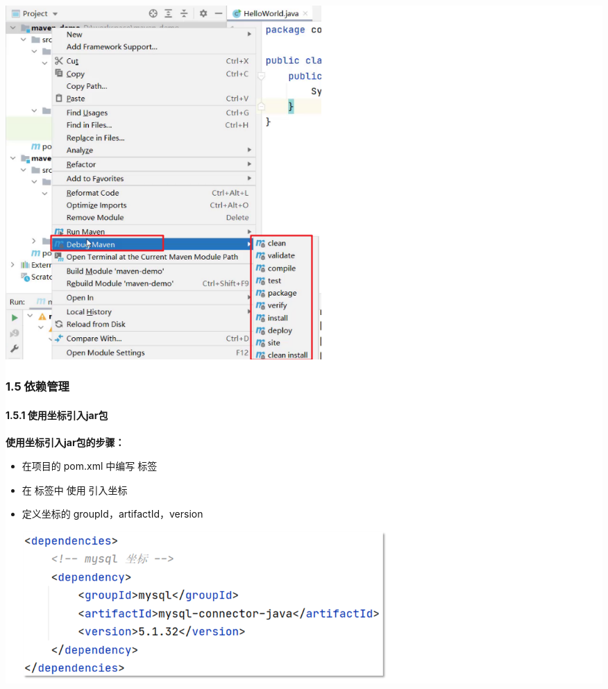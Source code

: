 <img src="assets/image-20210726192430371.png" alt="image-20210726192430371" style="zoom:80%;" />



### 1.5  依赖管理

#### 1.5.1  使用坐标引入jar包

**使用坐标引入jar包的步骤：**

* 在项目的 pom.xml 中编写 <dependencies> 标签

* 在 <dependencies> 标签中 使用 <dependency> 引入坐标

* 定义坐标的 groupId，artifactId，version

  <img src="assets/image-20210726193105765.png" alt="image-20210726193105765" style="zoom:70%;" />
